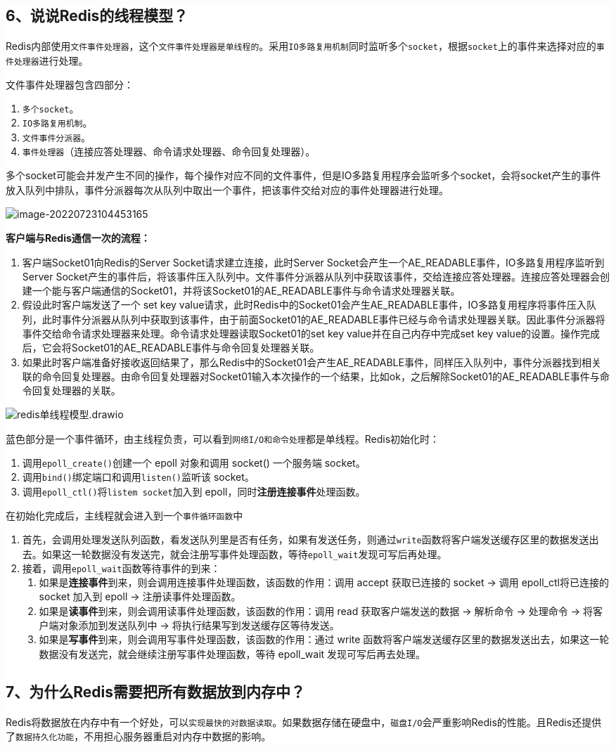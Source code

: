 ## 6、说说Redis的线程模型？

Redis内部使用`文件事件处理器`，这个`文件事件处理器是单线程的`。采用`IO多路复用机制`同时监听多个`socket`，根据`socket`上的事件来选择对应的`事件处理器`进行处理。

文件事件处理器包含四部分：

1. `多个socket`。
2. `IO多路复用机制`。
3. `文件事件分派器`。
4. `事件处理器`（连接应答处理器、命令请求处理器、命令回复处理器）。

多个socket可能会并发产生不同的操作，每个操作对应不同的文件事件，但是IO多路复用程序会监听多个socket，会将socket产生的事件放入队列中排队，事件分派器每次从队列中取出一个事件，把该事件交给对应的事件处理器进行处理。

![image-20220723104453165](https://knowledgeimagebed.oss-cn-hangzhou.aliyuncs.com/img/202207231045246.png)

**客户端与Redis通信一次的流程：**

1. 客户端Socket01向Redis的Server Socket请求建立连接，此时Server Socket会产生一个AE_READABLE事件，IO多路复用程序监听到Server Socket产生的事件后，将该事件压入队列中。文件事件分派器从队列中获取该事件，交给连接应答处理器。连接应答处理器会创建一个能与客户端通信的Socket01，并将该Socket01的AE_READABLE事件与命令请求处理器关联。
2. 假设此时客户端发送了一个 set key value请求，此时Redis中的Socket01会产生AE_READABLE事件，IO多路复用程序将事件压入队列，此时事件分派器从队列中获取到该事件，由于前面Socket01的AE_READABLE事件已经与命令请求处理器关联。因此事件分派器将事件交给命令请求处理器来处理。命令请求处理器读取Socket01的set key value并在自己内存中完成set key value的设置。操作完成后，它会将Socket01的AE_READABLE事件与命令回复处理器关联。
3. 如果此时客户端准备好接收返回结果了，那么Redis中的Socket01会产生AE_READABLE事件，同样压入队列中，事件分派器找到相关联的命令回复处理器。由命令回复处理器对Socket01输入本次操作的一个结果，比如ok，之后解除Socket01的AE_READABLE事件与命令回复处理器的关联。





![redis单线程模型.drawio](https://knowledgeimagebed.oss-cn-hangzhou.aliyuncs.com/img/202207251416416.webp)

蓝色部分是一个事件循环，由主线程负责，可以看到`网络I/O和命令处理`都是单线程。Redis初始化时：

1. 调用` epoll_create() `创建一个 epoll 对象和调用 socket() 一个服务端 socket。
2. 调用` bind() `绑定端口和调用` listen() `监听该 socket。
3. 调用` epoll_ctl() `将` listem socket `加入到 epoll，同时**注册连接事件**处理函数。

在初始化完成后，主线程就会进入到一个`事件循环函数`中

1. 首先，会调用处理发送队列函数，看发送队列里是否有任务，如果有发送任务，则通过` write `函数将客户端发送缓存区里的数据发送出去。如果这一轮数据没有发送完，就会注册写事件处理函数，等待` epoll_wait `发现可写后再处理。
2. 接着，调用` epoll_wait `函数等待事件的到来：
   1. 如果是**连接事件**到来，则会调用连接事件处理函数，该函数的作用：调用 accept 获取已连接的 socket -> 调用 epoll_ctl将已连接的 socket 加入到 epoll -> 注册读事件处理函数。
   2. 如果是**读事件**到来，则会调用读事件处理函数，该函数的作用：调用 read 获取客户端发送的数据 -> 解析命令 -> 处理命令 -> 将客户端对象添加到发送队列中 -> 将执行结果写到发送缓存区等待发送。
   3. 如果是**写事件**到来，则会调用写事件处理函数，该函数的作用：通过 write 函数将客户端发送缓存区里的数据发送出去，如果这一轮数据没有发送完，就会继续注册写事件处理函数，等待 epoll_wait 发现可写后再去处理。

## 7、为什么Redis需要把所有数据放到内存中？

Redis将数据放在内存中有一个好处，可以`实现最快的对数据读取`。如果数据存储在硬盘中，`磁盘I/O`会严重影响Redis的性能。且Redis还提供了`数据持久化功能`，不用担心服务器重启对内存中数据的影响。
